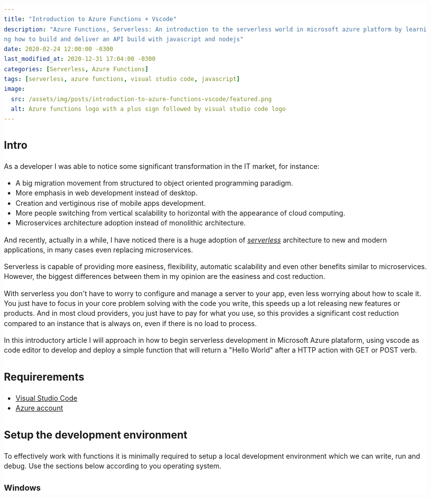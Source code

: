 ```yaml
---
title: "Introduction to Azure Functions + Vscode"
description: "Azure Functions, Serverless: An introduction to the serverless world in microsoft azure platform by learning how to build and deliver an API build with javascript and nodejs"
date: 2020-02-24 12:00:00 -0300
last_modified_at: 2020-12-31 17:04:00 -0300
categories: [Serverless, Azure Functions]
tags: [serverless, azure functions, visual studio code, javascript]
image:
  src: /assets/img/posts/introduction-to-azure-functions-vscode/featured.png
  alt: Azure functions logo with a plus sign followed by visual studio code logo
---
```


## Intro
As a developer I was able to notice some significant transformation in the IT market, for instance:

* A big migration movement from structured to object oriented programming paradigm.
* More emphasis in web development instead of desktop.
* Creation and vertiginous rise of mobile apps development.
* More people switching from vertical scalability to horizontal with the appearance of cloud computing.
* Microservices architecture adoption instead of monolithic architecture.

And recently, actually in a while, I have noticed there is a huge adoption of [*serverless*](https://en.wikipedia.org/wiki/Serverless_computing) architecture to new and modern applications, in many cases even replacing microservices.

Serverless is capable of providing more easiness, flexibility, automatic scalability and even other benefits similar to microservices. However, the biggest differences between them in my opinion are the easiness and cost reduction.

With serverless you don't have to worry to configure and manage a server to your app, even less worrying about how to scale it. You just have to focus in your core problem solving with the code you write, this speeds up a lot releasing new features or products. And in most cloud providers, you just have to pay for what you use, so this provides a significant cost reduction compared to an instance that is always on, even if there is no load to process.

In this introductory article I will approach in how to begin serverless development in Microsoft Azure plataform, using vscode as code editor to develop and deploy a simple function that will return a "Hello World" after a HTTP action with GET or POST verb.

## Requirerements
* [Visual Studio Code](https://code.visualstudio.com/download)
* [Azure account](https://azure.microsoft.com/en-us/free/)

## Setup the development environment
To effectively work with functions it is minimally required to setup a local development environment which we can write, run and debug. Use the sections below according to you operating system.

### Windows
